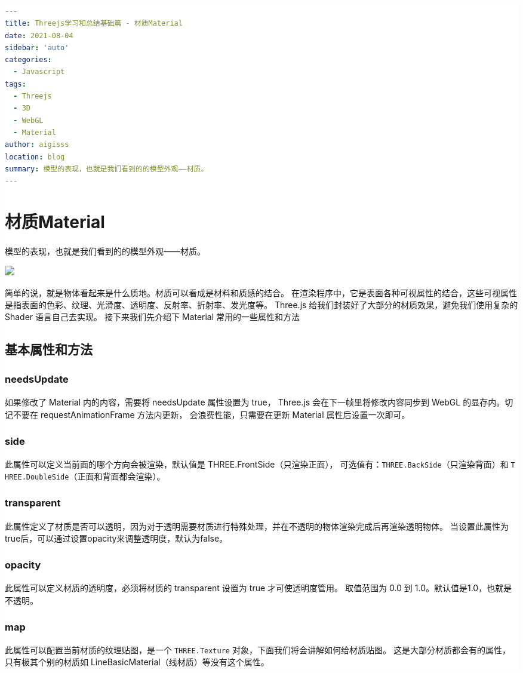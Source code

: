 ```yaml
---
title: Threejs学习和总结基础篇 - 材质Material
date: 2021-08-04
sidebar: 'auto'
categories:
  - Javascript
tags:
  - Threejs
  - 3D
  - WebGL
  - Material
author: aigisss
location: blog
summary: 模型的表现，也就是我们看到的的模型外观——材质。
---
```


# 材质Material
模型的表现，也就是我们看到的的模型外观——材质。

![](https://aigisss.com/blog/posts/89cc5dea/materials.png)

简单的说，就是物体看起来是什么质地。材质可以看成是材料和质感的结合。
在渲染程序中，它是表面各种可视属性的结合，这些可视属性是指表面的色彩、纹理、光滑度、透明度、反射率、折射率、发光度等。
Three.js 给我们封装好了大部分的材质效果，避免我们使用复杂的 Shader 语言自己去实现。
接下来我们先介绍下 Material 常用的一些属性和方法

## 基本属性和方法
### needsUpdate
如果修改了 Material 内的内容，需要将 needsUpdate 属性设置为 true，
Three.js 会在下一帧里将修改内容同步到 WebGL 的显存内。切记不要在 requestAnimationFrame 方法内更新，
会浪费性能，只需要在更新 Material 属性后设置一次即可。

### side
此属性可以定义当前面的哪个方向会被渲染，默认值是 THREE.FrontSide（只渲染正面），
可选值有：`THREE.BackSide`（只渲染背面）和 `THREE.DoubleSide`（正面和背面都会渲染）。

### transparent
此属性定义了材质是否可以透明，因为对于透明需要材质进行特殊处理，并在不透明的物体渲染完成后再渲染透明物体。
当设置此属性为true后，可以通过设置opacity来调整透明度，默认为false。

### opacity
此属性可以定义材质的透明度，必须将材质的 transparent 设置为 true 才可使透明度管用。
取值范围为 0.0 到 1.0。默认值是1.0，也就是不透明。

### map
此属性可以配置当前材质的纹理贴图，是一个 `THREE.Texture` 对象，下面我们将会讲解如何给材质贴图。
这是大部分材质都会有的属性，只有极其个别的材质如 LineBasicMaterial（线材质）等没有这个属性。
